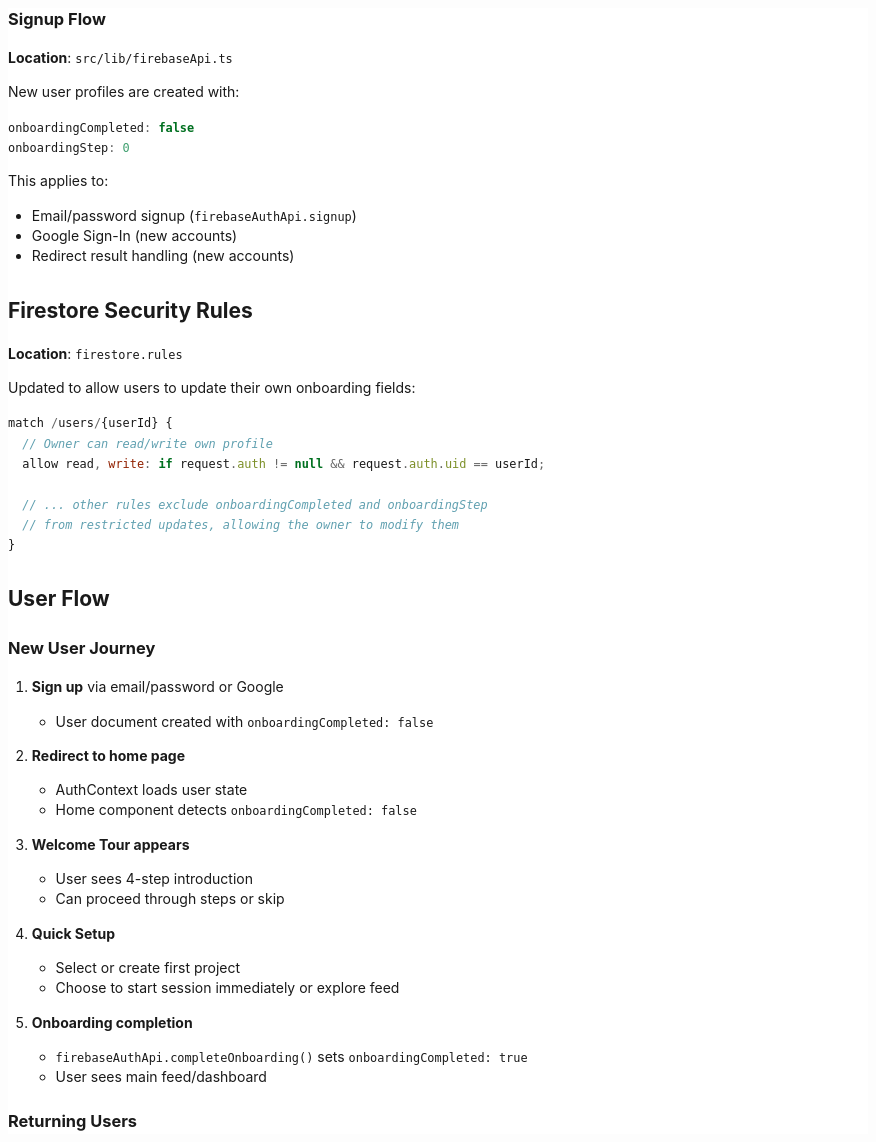 ### Signup Flow

**Location**: `src/lib/firebaseApi.ts`

New user profiles are created with:
```javascript
onboardingCompleted: false
onboardingStep: 0
```

This applies to:
- Email/password signup (`firebaseAuthApi.signup`)
- Google Sign-In (new accounts)
- Redirect result handling (new accounts)

## Firestore Security Rules

**Location**: `firestore.rules`

Updated to allow users to update their own onboarding fields:

```javascript
match /users/{userId} {
  // Owner can read/write own profile
  allow read, write: if request.auth != null && request.auth.uid == userId;

  // ... other rules exclude onboardingCompleted and onboardingStep
  // from restricted updates, allowing the owner to modify them
}
```

## User Flow

### New User Journey

1. **Sign up** via email/password or Google
   - User document created with `onboardingCompleted: false`

2. **Redirect to home page**
   - AuthContext loads user state
   - Home component detects `onboardingCompleted: false`

3. **Welcome Tour appears**
   - User sees 4-step introduction
   - Can proceed through steps or skip

4. **Quick Setup**
   - Select or create first project
   - Choose to start session immediately or explore feed

5. **Onboarding completion**
   - `firebaseAuthApi.completeOnboarding()` sets `onboardingCompleted: true`
   - User sees main feed/dashboard

### Returning Users
